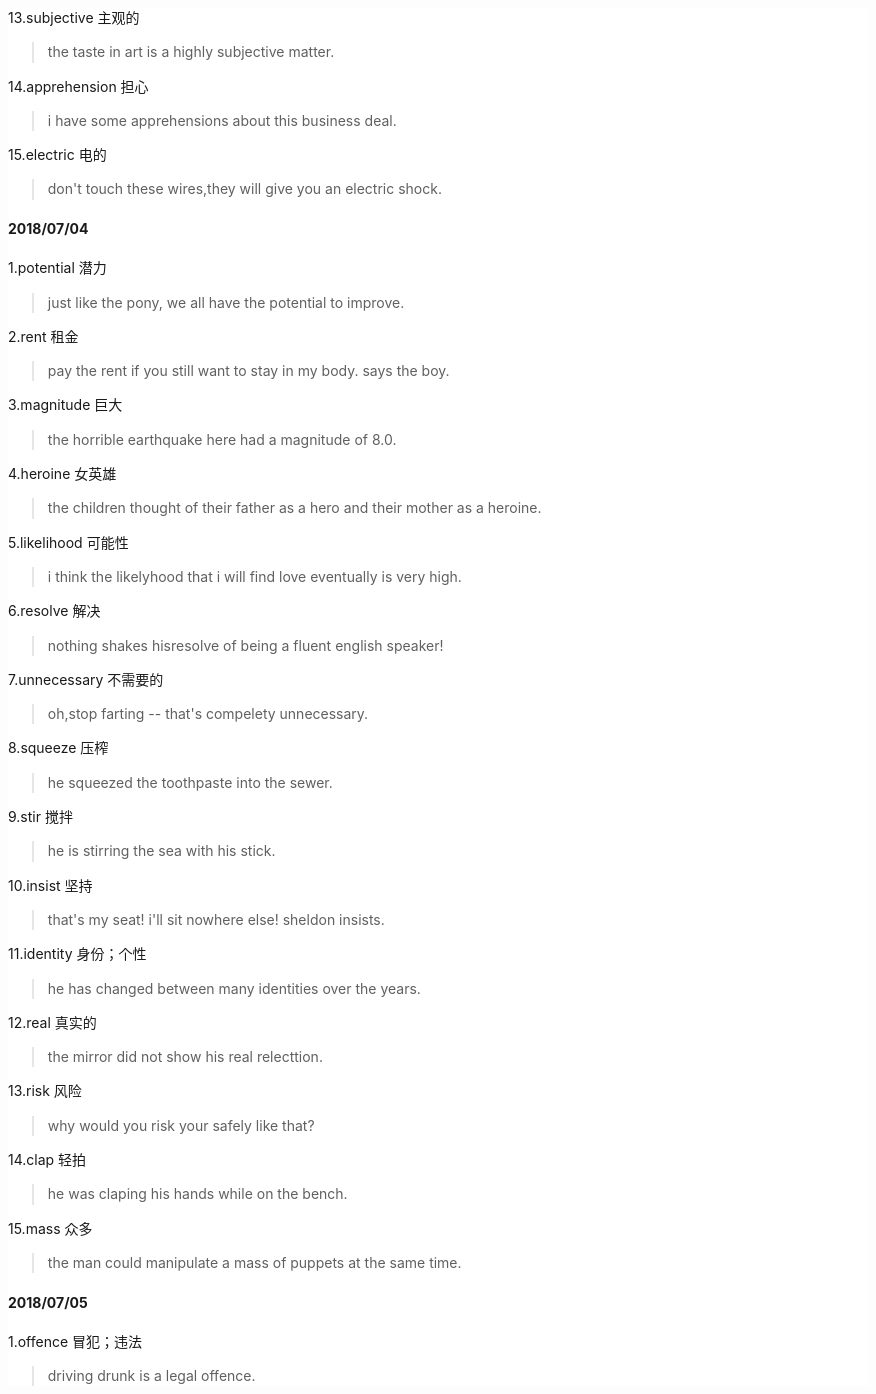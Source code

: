 13.subjective 主观的
> the taste in art is a highly subjective matter.

14.apprehension 担心
> i have some apprehensions about this business deal.

15.electric 电的
> don't touch these wires,they will give you an electric shock.

#### 2018/07/04
1.potential 潜力
> just like the pony, we all have the potential to improve.

2.rent 租金
> pay the rent if you still want to stay in my body. says the boy.

3.magnitude 巨大
> the horrible earthquake here had a magnitude of 8.0.

4.heroine 女英雄
> the children thought of their father as a hero and their mother as a heroine.

5.likelihood 可能性
> i think the likelyhood that i will find love eventually is very high.

6.resolve 解决
> nothing shakes hisresolve of being a fluent english speaker!

7.unnecessary 不需要的
> oh,stop farting -- that's compelety unnecessary.

8.squeeze 压榨
> he squeezed the toothpaste into the sewer.

9.stir 搅拌
> he is stirring the sea with his stick.

10.insist 坚持
> that's my seat! i'll sit nowhere else! sheldon insists.

11.identity 身份；个性
> he has changed between many identities over the years.

12.real 真实的
> the mirror did not show his real relecttion.

13.risk 风险
> why would you risk your safely like that?

14.clap 轻拍
> he was claping his hands while on the bench.

15.mass 众多
> the man could manipulate a mass of puppets at the same time.

#### 2018/07/05
1.offence 冒犯；违法
> driving drunk is a legal offence.
